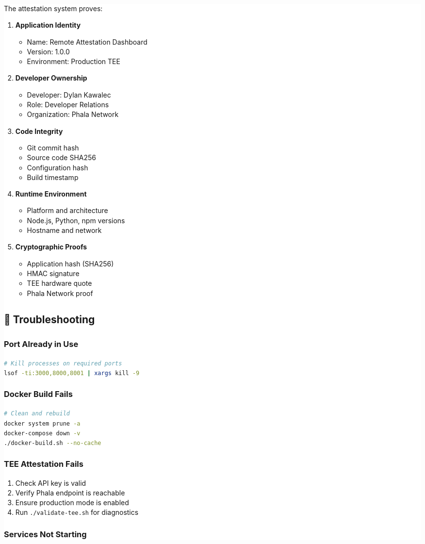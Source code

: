 The attestation system proves:

1. **Application Identity**
   - Name: Remote Attestation Dashboard
   - Version: 1.0.0
   - Environment: Production TEE

2. **Developer Ownership**
   - Developer: Dylan Kawalec
   - Role: Developer Relations
   - Organization: Phala Network

3. **Code Integrity**
   - Git commit hash
   - Source code SHA256
   - Configuration hash
   - Build timestamp

4. **Runtime Environment**
   - Platform and architecture
   - Node.js, Python, npm versions
   - Hostname and network

5. **Cryptographic Proofs**
   - Application hash (SHA256)
   - HMAC signature
   - TEE hardware quote
   - Phala Network proof

## 🚨 Troubleshooting

### Port Already in Use

```bash
# Kill processes on required ports
lsof -ti:3000,8000,8001 | xargs kill -9
```

### Docker Build Fails

```bash
# Clean and rebuild
docker system prune -a
docker-compose down -v
./docker-build.sh --no-cache
```

### TEE Attestation Fails

1. Check API key is valid
2. Verify Phala endpoint is reachable
3. Ensure production mode is enabled
4. Run `./validate-tee.sh` for diagnostics

### Services Not Starting
